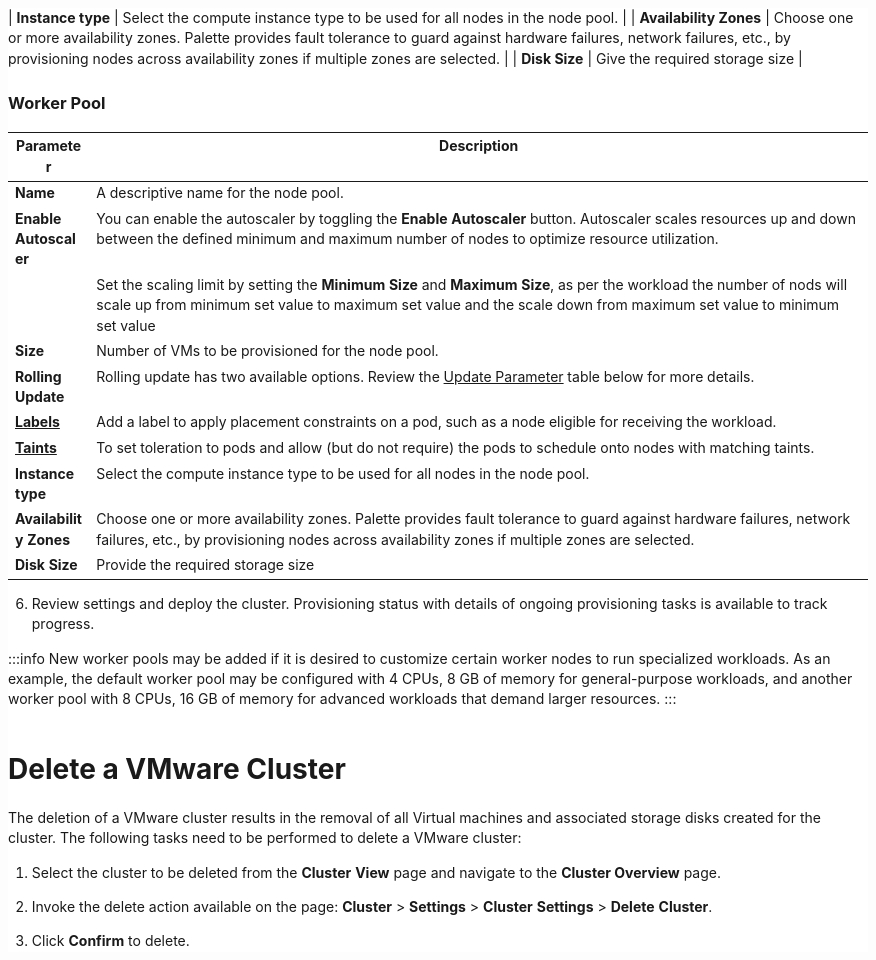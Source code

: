 | **Instance type**                                    | Select the compute instance type to be used for all nodes in the node pool.                                                                                                                                         |
| **Availability Zones**                               | Choose one or more availability zones. Palette provides fault tolerance to guard against hardware failures, network failures, etc., by provisioning nodes across availability zones if multiple zones are selected. |
| **Disk Size**                                        | Give the required storage size                                                                                                                                                                                      |

### Worker Pool

| **Parameter**                                        | **Description**                                                                                                                                                                                                                             |
| ---------------------------------------------------- | ------------------------------------------------------------------------------------------------------------------------------------------------------------------------------------------------------------------------------------------- |
| **Name**                                             | A descriptive name for the node pool.                                                                                                                                                                                                       |
| **Enable Autoscaler**                                | You can enable the autoscaler by toggling the **Enable Autoscaler** button. Autoscaler scales resources up and down between the defined minimum and maximum number of nodes to optimize resource utilization.                               |
|                                                      | Set the scaling limit by setting the **Minimum Size** and **Maximum Size**, as per the workload the number of nods will scale up from minimum set value to maximum set value and the scale down from maximum set value to minimum set value |
| **Size**                                             | Number of VMs to be provisioned for the node pool.                                                                                                                                                                                          |
| **Rolling Update**                                   | Rolling update has two available options. Review the [Update Parameter](#update-parameter-table) table below for more details.                                                                                                              |
| **[Labels](../cluster-management/taints.md#labels)** | Add a label to apply placement constraints on a pod, such as a node eligible for receiving the workload.                                                                                                                                    |
| **[Taints](../cluster-management/taints.md#taints)** | To set toleration to pods and allow (but do not require) the pods to schedule onto nodes with matching taints.                                                                                                                              |
| **Instance type**                                    | Select the compute instance type to be used for all nodes in the node pool.                                                                                                                                                                 |
| **Availability Zones**                               | Choose one or more availability zones. Palette provides fault tolerance to guard against hardware failures, network failures, etc., by provisioning nodes across availability zones if multiple zones are selected.                         |
| **Disk Size**                                        | Provide the required storage size                                                                                                                                                                                                           |

6. Review settings and deploy the cluster. Provisioning status with details of ongoing provisioning tasks is available
   to track progress.

:::info New worker pools may be added if it is desired to customize certain worker nodes to run specialized workloads.
As an example, the default worker pool may be configured with 4 CPUs, 8 GB of memory for general-purpose workloads, and
another worker pool with 8 CPUs, 16 GB of memory for advanced workloads that demand larger resources. :::

# Delete a VMware Cluster

The deletion of a VMware cluster results in the removal of all Virtual machines and associated storage disks created for
the cluster. The following tasks need to be performed to delete a VMware cluster:

1. Select the cluster to be deleted from the **Cluster** **View** page and navigate to the **Cluster Overview** page.

2. Invoke the delete action available on the page: **Cluster** > **Settings** > **Cluster** **Settings** > **Delete**
   **Cluster**.

3. Click **Confirm** to delete.
